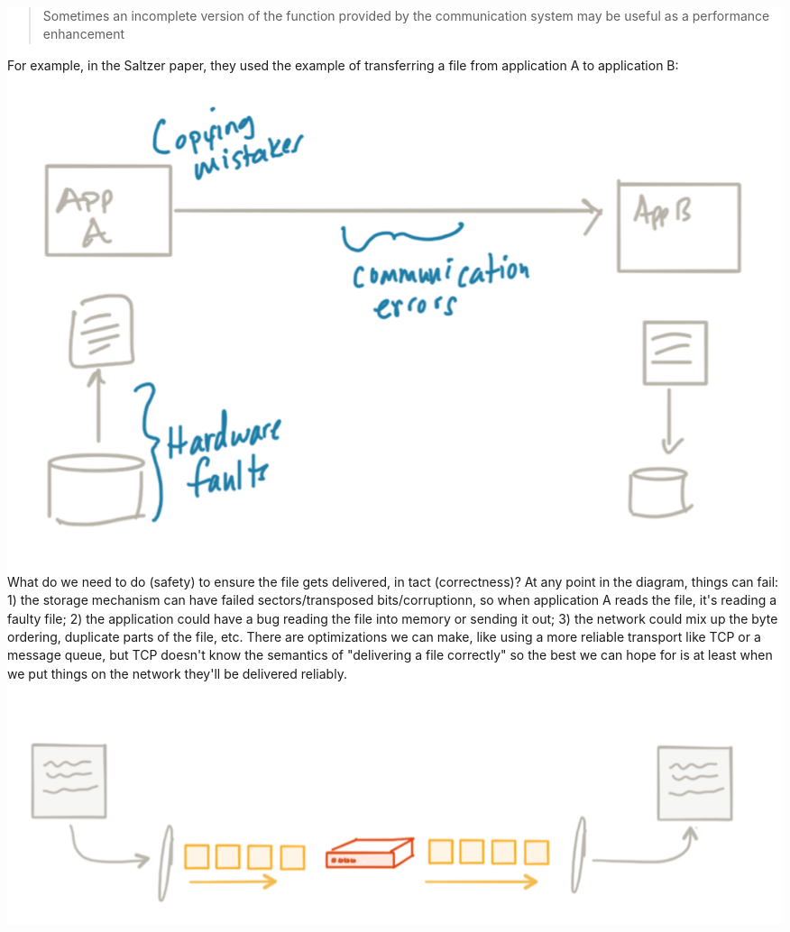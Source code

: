 > Sometimes an incomplete version of the function provided by the communication system may be useful as a performance enhancement

For example, in the Saltzer paper, they used the example of transferring a file from application A to application B:

![](/images/end-to-end/file-transfer.png)

What do we need to do (safety) to ensure the file gets delivered, in tact (correctness)? At any point in the diagram, things can fail: 1) the storage mechanism can have failed sectors/transposed bits/corruptionn, so when application A reads the file, it's reading a faulty file; 2) the application could have a bug reading the file into memory or sending it out; 3) the network could mix up the byte ordering, duplicate parts of the file, etc. There are optimizations we can make, like using a more reliable transport like TCP or a message queue, but TCP doesn't know the semantics of "delivering a file correctly" so the best we can hope for is at least when we put things on the network they'll be delivered reliably. 

![](/images/end-to-end/tcp-reliability.png)
